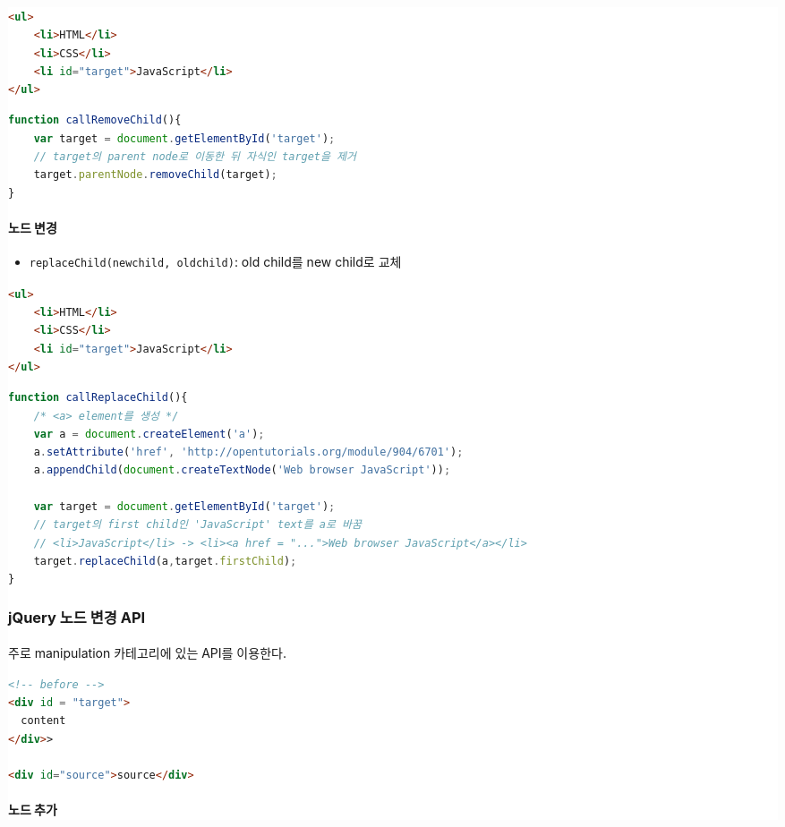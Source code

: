 ```html
<ul>
    <li>HTML</li>
    <li>CSS</li>
    <li id="target">JavaScript</li>
</ul>
```

```js
function callRemoveChild(){
    var target = document.getElementById('target');
    // target의 parent node로 이동한 뒤 자식인 target을 제거
    target.parentNode.removeChild(target);
}
```

#### 노드 변경

* `replaceChild(newchild, oldchild)`: old child를 new child로 교체

```html
<ul>
    <li>HTML</li>
    <li>CSS</li>
    <li id="target">JavaScript</li>
</ul>
```

```js
function callReplaceChild(){
    /* <a> element를 생성 */
    var a = document.createElement('a');
    a.setAttribute('href', 'http://opentutorials.org/module/904/6701');
    a.appendChild(document.createTextNode('Web browser JavaScript'));

    var target = document.getElementById('target');
    // target의 first child인 'JavaScript' text를 a로 바꿈
    // <li>JavaScript</li> -> <li><a href = "...">Web browser JavaScript</a></li>
    target.replaceChild(a,target.firstChild);
}
```

### jQuery 노드 변경 API

주로 manipulation 카테고리에 있는 API를 이용한다.

```html
<!-- before -->
<div id = "target">
  content
</div>>

<div id="source">source</div>
```

#### 노드 추가
